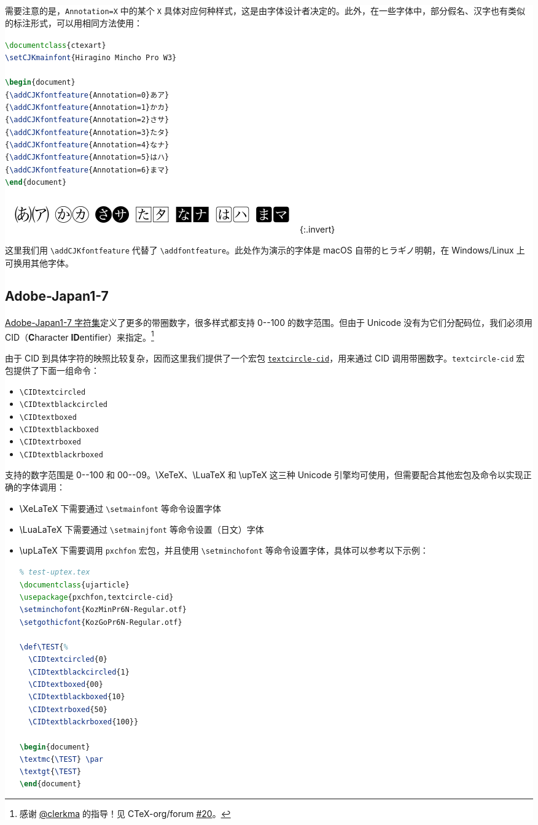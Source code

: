 需要注意的是，`Annotation=X` 中的某个 `X` 具体对应何种样式，这是由字体设计者决定的。此外，在一些字体中，部分假名、汉字也有类似的标注形式，可以用相同方法使用：

```latex
\documentclass{ctexart}
\setCJKmainfont{Hiragino Mincho Pro W3}

\begin{document}
{\addCJKfontfeature{Annotation=0}あア}
{\addCJKfontfeature{Annotation=1}かカ}
{\addCJKfontfeature{Annotation=2}さサ}
{\addCJKfontfeature{Annotation=3}たタ}
{\addCJKfontfeature{Annotation=4}なナ}
{\addCJKfontfeature{Annotation=5}はハ}
{\addCJKfontfeature{Annotation=6}まマ}
\end{document}
```

![textcircled-nalt-kana](../images/circled-numbers/textcircled-nalt-kana.svg){:.invert}

这里我们用 `\addCJKfontfeature` 代替了 `\addfontfeature`。此处作为演示的字体是 macOS 自带的<span lang="ja">ヒラギノ明朝</span>，在 Windows/Linux 上可换用其他字体。

## Adobe-Japan1-7

[Adobe-Japan1-7 字符集](https://github.com/adobe-type-tools/Adobe-Japan1)定义了更多的带圈数字，很多样式都支持 0--100 的数字范围。但由于 Unicode 没有为它们分配码位，我们必须用 CID（**C**haracter **ID**entifier）来指定。[^cid]

[^cid]: 感谢 [@clerkma](https://github.com/clerkma) 的指导！见 CTeX-org/forum [#20](https://github.com/CTeX-org/forum/issues/20)。

由于 CID 到具体字符的映照比较复杂，因而这里我们提供了一个宏包 [`textcircle-cid`](https://github.com/stone-zeng/latex-showcase/blob/main/textcircle-cid/textcircle-cid.sty)，用来通过 CID 调用带圈数字。`textcircle-cid` 宏包提供了下面一组命令：

- `\CIDtextcircled`
- `\CIDtextblackcircled`
- `\CIDtextboxed`
- `\CIDtextblackboxed`
- `\CIDtextrboxed`
- `\CIDtextblackrboxed`

支持的数字范围是 0--100 和 00--09。\XeTeX、\LuaTeX 和 \upTeX 这三种 Unicode 引擎均可使用，但需要配合其他宏包及命令以实现正确的字体调用：

- \XeLaTeX 下需要通过 `\setmainfont` 等命令设置字体
- \LuaLaTeX 下需要通过 `\setmainjfont` 等命令设置（日文）字体
- \upLaTeX 下需要调用 `pxchfon` 宏包，并且使用 `\setminchofont` 等命令设置字体，具体可以参考以下示例：

  ```latex
  % test-uptex.tex
  \documentclass{ujarticle}
  \usepackage{pxchfon,textcircle-cid}
  \setminchofont{KozMinPr6N-Regular.otf}
  \setgothicfont{KozGoPr6N-Regular.otf}

  \def\TEST{%
    \CIDtextcircled{0}
    \CIDtextblackcircled{1}
    \CIDtextboxed{00}
    \CIDtextblackboxed{10}
    \CIDtextrboxed{50}
    \CIDtextblackrboxed{100}}

  \begin{document}
  \textmc{\TEST} \par
  \textgt{\TEST}
  \end{document}
  ```


[^font]: 在本页面的 CSS 中，带圈数字将优先使用思源宋体（Source Han Serif）显示，但具体结果仍然取决于字体的安装情况以及浏览器的渲染方式。
[^textcircled-ctex]: 感谢 [@qinglee](https://github.com/qinglee) 的指导！见 CTeX-org/ctex-kit [#399](https://github.com/CTeX-org/ctex-kit/issues/399)。